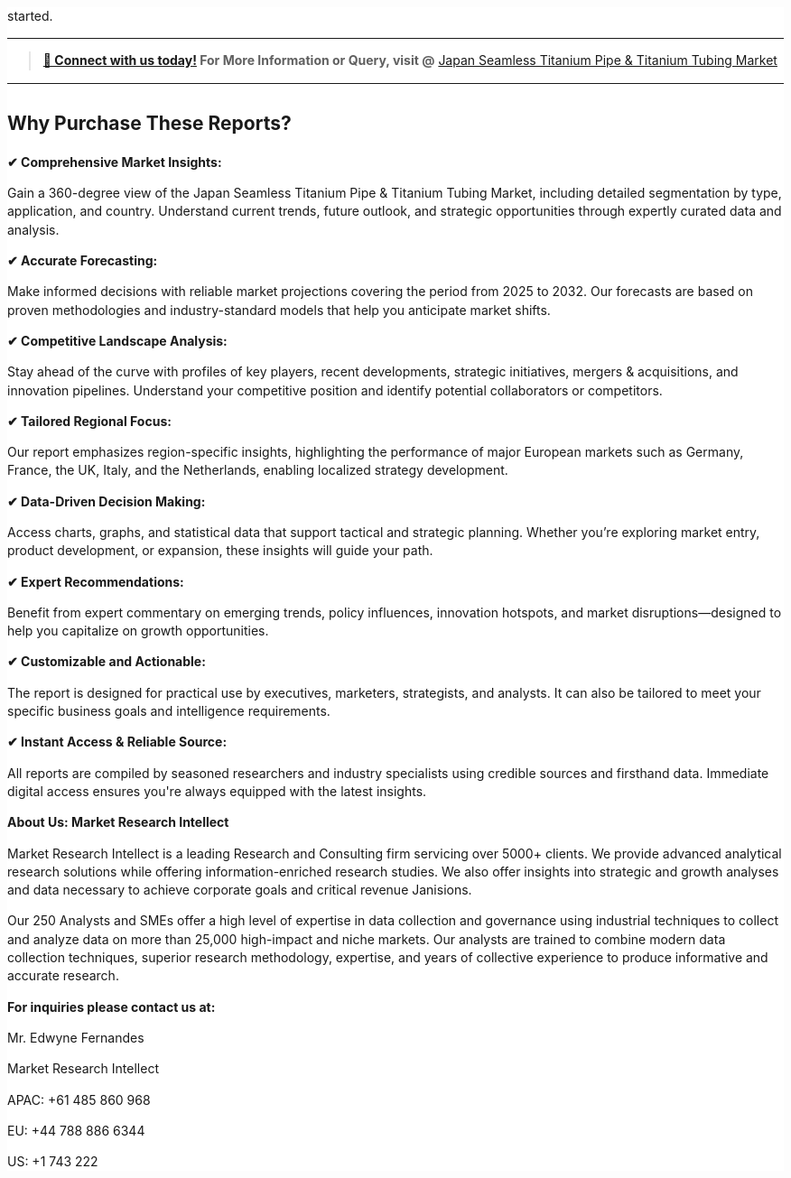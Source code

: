 started.</p><hr /><blockquote><p><span class="font-[700]"><strong><a href="https://www.marketresearchintellect.com/product/global-seamless-titanium-pipe-titanium-tubing-market/?utm_source=Linkedin&utm_medium=828">📩 Connect with us today!</a> For More Information or Query, visit&nbsp;@</strong>&nbsp;</span><span class="font-[700]"><a href="https://www.marketresearchintellect.com/product/global-seamless-titanium-pipe-titanium-tubing-market/?utm_source=Linkedin&utm_medium=828" target="_blank" data-tracking-control-name="article-ssr-frontend-pulse_little-text-block" data-tracking-will-navigate="" data-test-link="">Japan Seamless Titanium Pipe & Titanium Tubing Market</a></span></p></blockquote><hr /><h2>Why Purchase These Reports?</h2><p><strong>✔ Comprehensive Market Insights:</strong></p><p>Gain a 360-degree view of the Japan Seamless Titanium Pipe & Titanium Tubing Market, including detailed segmentation by type, application, and country. Understand current trends, future outlook, and strategic opportunities through expertly curated data and analysis.</p><p><strong>✔ Accurate Forecasting:</strong></p><p>Make informed decisions with reliable market projections covering the period from 2025 to 2032. Our forecasts are based on proven methodologies and industry-standard models that help you anticipate market shifts.</p><p><strong>✔ Competitive Landscape Analysis:</strong></p><p>Stay ahead of the curve with profiles of key players, recent developments, strategic initiatives, mergers &amp; acquisitions, and innovation pipelines. Understand your competitive position and identify potential collaborators or competitors.</p><p><strong>✔ Tailored Regional Focus:</strong></p><p>Our report emphasizes region-specific insights, highlighting the performance of major European markets such as Germany, France, the UK, Italy, and the Netherlands, enabling localized strategy development.</p><p><strong>✔ Data-Driven Decision Making:</strong></p><p>Access charts, graphs, and statistical data that support tactical and strategic planning. Whether you&rsquo;re exploring market entry, product development, or expansion, these insights will guide your path.</p><p><strong>✔ Expert Recommendations:</strong></p><p>Benefit from expert commentary on emerging trends, policy influences, innovation hotspots, and market disruptions&mdash;designed to help you capitalize on growth opportunities.</p><p><strong>✔ Customizable and Actionable:</strong></p><p>The report is designed for practical use by executives, marketers, strategists, and analysts. It can also be tailored to meet your specific business goals and intelligence requirements.</p><p><strong>✔ Instant Access &amp; Reliable Source:</strong></p><p>All reports are compiled by seasoned researchers and industry specialists using credible sources and firsthand data. Immediate digital access ensures you're always equipped with the latest insights.</p><p><strong><span class="font-[700]">About Us: Market Research Intellect</span></strong></p><p><span class="">Market Research Intellect is a leading Research and Consulting firm servicing over 5000+ clients. We provide advanced analytical research solutions while offering information-enriched research studies.&nbsp;</span>We also offer insights into strategic and growth analyses and data necessary to achieve corporate goals and critical revenue Janisions.</p><p><span class="">Our 250 Analysts and SMEs offer a high level of expertise in data collection and governance using industrial techniques to collect and analyze data on more than 25,000 high-impact and niche markets. Our analysts are trained to combine modern data collection techniques, superior research methodology, expertise, and years of collective experience to produce informative and accurate research.</span></p><p><strong>For inquiries please contact us at:</strong></p><p>Mr. Edwyne Fernandes</p><p>Market Research Intellect</p><p>APAC: +61 485 860 968</p><p>EU: +44 788 886 6344</p><p>US: +1 743 222